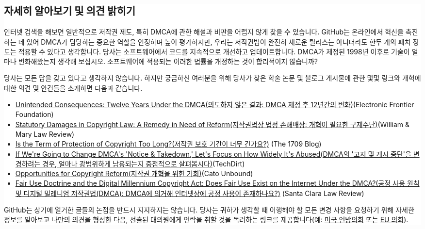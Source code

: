 [](#learn-more-and-speak-up)자세히 알아보기 및 의견 밝히기
----------

인터넷 검색을 해보면 일반적으로 저작권 제도, 특히 DMCA에 관한 해설과 비판을 어렵지 않게 찾을 수 있습니다. GitHub는 온라인에서 혁신을 촉진하는 데 있어 DMCA가 담당하는 중요한 역할을 인정하며 높이 평가하지만, 우리는 저작권법이 완전히 새로운 릴리스는 아니더라도 한두 개의 패치 정도는 적용할 수 있다고 생각합니다. 당사는 소프트웨어에서 코드를 지속적으로 개선하고 업데이트합니다. DMCA가 제정된 1998년 이후로 기술이 얼마나 변화해왔는지 생각해 보십시오. 소프트웨어에 적용되는 이러한 법률을 개정하는 것이 합리적이지 않습니까?

당사는 모든 답을 갖고 있다고 생각하지 않습니다. 하지만 궁금하신 여러분을 위해 당사가 찾은 학술 논문 및 블로그 게시물에 관한 몇몇 링크와 개혁에 대한 의견 및 안건들을 소개하면 다음과 같습니다.

* [Unintended Consequences: Twelve Years Under the DMCA(의도하지 않은 결과: DMCA 제정 후 12년간의 변화)](https://www.eff.org/wp/unintended-consequences-under-dmca)(Electronic Frontier Foundation)
* [Statutory Damages in Copyright Law: A Remedy in Need of Reform(저작권법상 법정 손해배상: 개혁이 필요한 구제수단)](https://papers.ssrn.com/sol3/papers.cfm?abstract_id=1375604)(William & Mary Law Review)
* [Is the Term of Protection of Copyright Too Long?(저작권 보호 기간이 너무 긴가요?)](https://the1709blog.blogspot.com/2012/11/is-term-of-protection-of-copyright-too.html) (The 1709 Blog)
* [If We're Going to Change DMCA's 'Notice & Takedown,' Let's Focus on How Widely It's Abused(DMCA의 '고지 및 게시 중단'을 변경하려는 경우, 얼마나 광범위하게 남용되는지 중점적으로 살펴봅시다)](https://www.techdirt.com/articles/20140314/11350426579/if-were-going-to-change-dmcas-notice-takedown-lets-focus-how-widely-its-abused.shtml)(TechDirt)
* [Opportunities for Copyright Reform(저작권 개혁을 위한 기회)](https://www.cato-unbound.org/issues/january-2013/opportunities-copyright-reform)(Cato Unbound)
* [Fair Use Doctrine and the Digital Millennium Copyright Act: Does Fair Use Exist on the Internet Under the DMCA?(공정 사용 원칙 및 디지털 밀레니엄 저작권법(DMCA): DMCA에 의거해 인터넷상에 공정 사용이 존재하나요?)](https://digitalcommons.law.scu.edu/lawreview/vol42/iss1/6/) (Santa Clara Law Review)

GitHub는 상기에 열거한 글들의 논점을 반드시 지지하지는 않습니다. 당사는 귀하가 생각할 때 이행해야 할 모든 변경 사항을 요청하기 위해 자세한 정보를 알아보고 나만의 의견을 형성한 다음, 선출된 대의원에게 연락을 취할 것을 독려하는 링크를 제공합니다(예: [미국 연방의회](https://www.govtrack.us/congress/members) 또는 [EU 의회](https://www.europarl.europa.eu/meps/en/home)).
